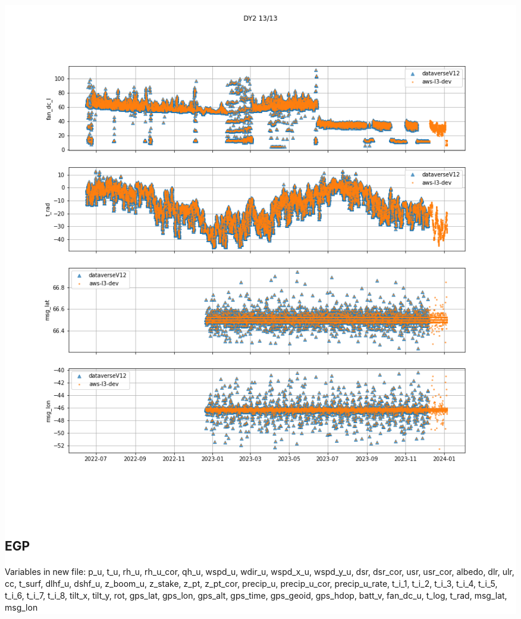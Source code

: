 ![DY2](../figures/dataverseV12_versus_aws-l3-dev_20240105/DY2_12.png)
 
## EGP
Variables in new file:
p_u, t_u, rh_u, rh_u_cor, qh_u, wspd_u, wdir_u, wspd_x_u, wspd_y_u, dsr, dsr_cor, usr, usr_cor, albedo, dlr, ulr, cc, t_surf, dlhf_u, dshf_u, z_boom_u, z_stake, z_pt, z_pt_cor, precip_u, precip_u_cor, precip_u_rate, t_i_1, t_i_2, t_i_3, t_i_4, t_i_5, t_i_6, t_i_7, t_i_8, tilt_x, tilt_y, rot, gps_lat, gps_lon, gps_alt, gps_time, gps_geoid, gps_hdop, batt_v, fan_dc_u, t_log, t_rad, msg_lat, msg_lon
